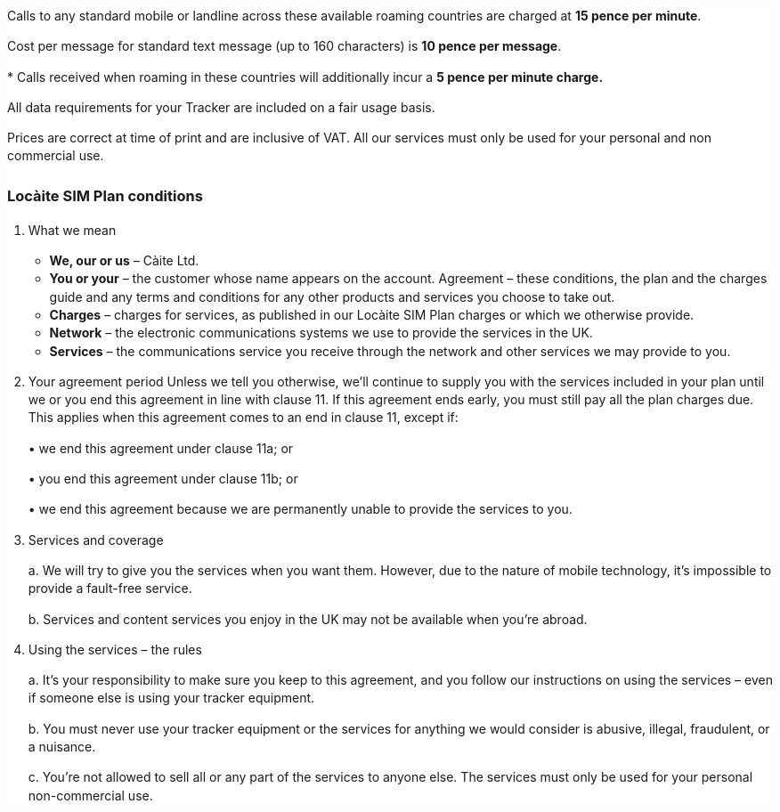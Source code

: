 Calls to any standard mobile or landline across these available roaming countries are charged at **15 pence per minute**.

Cost per message for standard text message (up to 160 characters) is **10 pence per message**.

\* Calls received when roaming in these countries will additionally incur a **5 pence per minute charge.**

All data requirements for your Tracker are included on a fair usage basis.



Prices are correct at time of print and are inclusive of VAT. All our services must only be used for your personal and non commercial use.



### Locàite SIM Plan conditions

1. What we mean
   - **We, our or us** – Càite Ltd.
   - **You or your** – the customer whose name appears on the account. Agreement – these conditions, the plan and the charges guide and any terms and conditions for any other products and services you choose to take out.
   - **Charges** – charges for services, as published in our Locàite SIM Plan charges or which we otherwise provide.
   - **Network** – the electronic communications systems we use to provide the services in the UK.
   - **Services** – the communications service you receive through the network and other services we may provide to you.

2. Your agreement period
   Unless we tell you otherwise, we’ll continue to supply you with the services included in your plan until we or you end this agreement in line with clause 11. If this agreement ends early, you must still pay all the plan charges due. This applies when this agreement comes to an end in clause 11, except if:

   • we end this agreement under clause 11a; or

   • you end this agreement under clause 11b; or 

   • we end this agreement because we are permanently unable to provide the services to you.

3. Services and coverage

   a. We will try to give you the services when you want them. However, due to the nature of mobile technology, it’s impossible to provide a fault-free service.

   b. Services and content services you enjoy in the UK may not be available when you’re abroad.

4. Using the services – the rules

   a. It’s your responsibility to make sure you keep to this agreement, and you follow our instructions on using the services – even if someone else is using your tracker equipment.

   b. You must never use your tracker equipment or the services for anything we would consider is abusive, illegal, fraudulent, or a nuisance.

   c. You’re not allowed to sell all or any part of the services to anyone else. The services must only be used for your personal non-commercial use.
